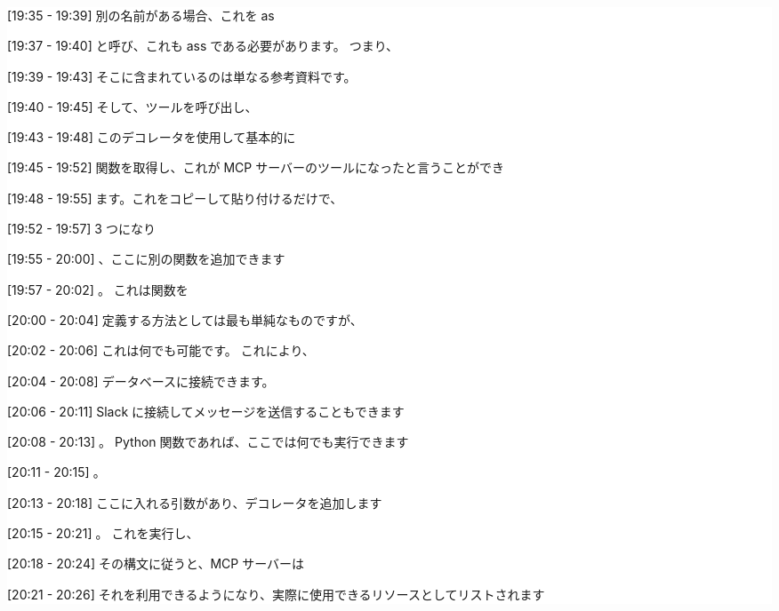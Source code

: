 [19:35 - 19:39]
別の名前がある場合、これを as

[19:37 - 19:40]
と呼び、これも ass である必要があります。 つまり、

[19:39 - 19:43]
そこに含まれているのは単なる参考資料です。

[19:40 - 19:45]
そして、ツールを呼び出し、

[19:43 - 19:48]
このデコレータを使用して基本的に

[19:45 - 19:52]
関数を取得し、これが MCP サーバーのツールになったと言うことができ

[19:48 - 19:55]
ます。これをコピーして貼り付けるだけで、

[19:52 - 19:57]
3 つになり

[19:55 - 20:00]
、ここに別の関数を追加できます

[19:57 - 20:02]
。 これは関数を

[20:00 - 20:04]
定義する方法としては最も単純なものですが、

[20:02 - 20:06]
これは何でも可能です。 これにより、

[20:04 - 20:08]
データベースに接続できます。

[20:06 - 20:11]
Slack に接続してメッセージを送信することもできます

[20:08 - 20:13]
。  Python 関数であれば、ここでは何でも実行できます

[20:11 - 20:15]
。

[20:13 - 20:18]
ここに入れる引数があり、デコレータを追加します

[20:15 - 20:21]
。 これを実行し、

[20:18 - 20:24]
その構文に従うと、MCP サーバーは

[20:21 - 20:26]
それを利用できるようになり、実際に使用できるリソースとしてリストされます
